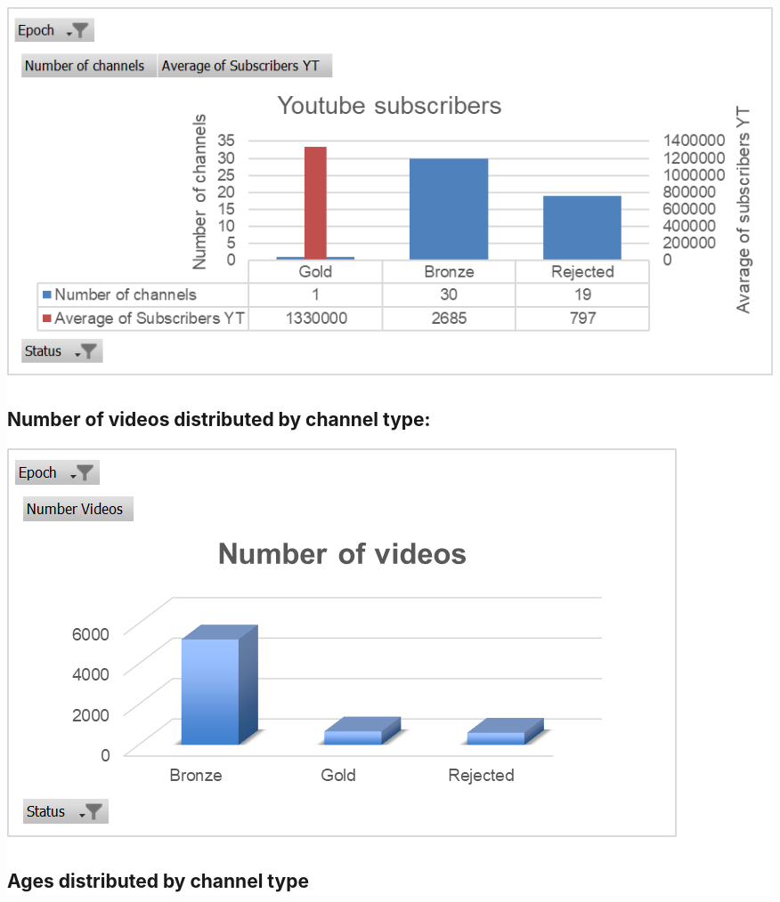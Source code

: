 ![Untitled](YPP%20Report%20032%20(25%2005%2024-31%2005%2024)/Untitled%201.png)

## Number of videos distributed by channel type:

![Untitled](YPP%20Report%20032%20(25%2005%2024-31%2005%2024)/Untitled%202.png)

## Ages distributed by channel type
